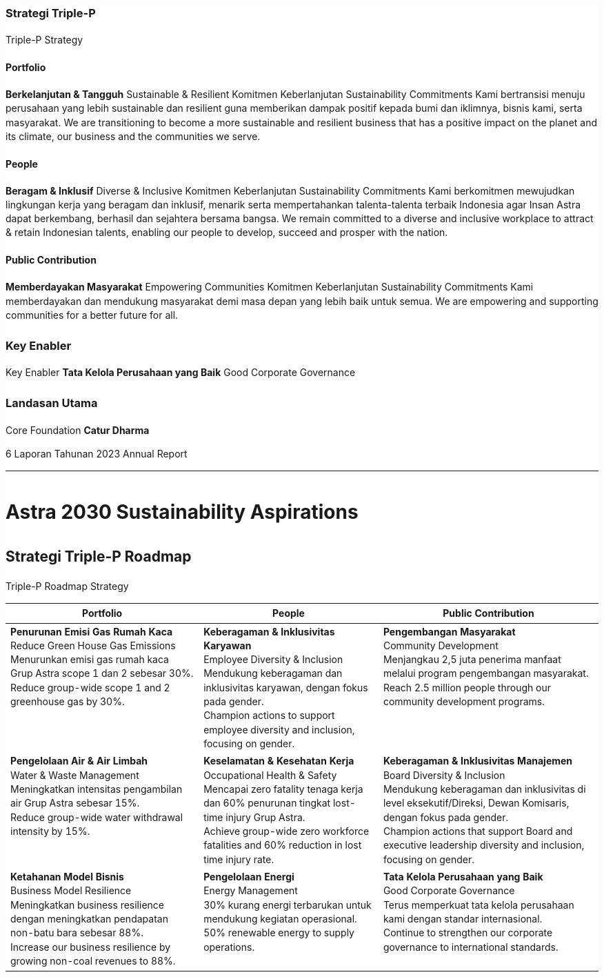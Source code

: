 ### Strategi Triple-P
Triple-P Strategy

#### Portfolio
**Berkelanjutan & Tangguh**
Sustainable & Resilient
Komitmen Keberlanjutan Sustainability Commitments
Kami bertransisi menuju perusahaan yang lebih sustainable dan resilient guna memberikan dampak positif kepada bumi dan iklimnya, bisnis kami, serta masyarakat.
We are transitioning to become a more sustainable and resilient business that has a positive impact on the planet and its climate, our business and the communities we serve.

#### People
**Beragam & Inklusif**
Diverse & Inclusive
Komitmen Keberlanjutan Sustainability Commitments
Kami berkomitmen mewujudkan lingkungan kerja yang beragam dan inklusif, menarik serta mempertahankan talenta-talenta terbaik Indonesia agar Insan Astra dapat berkembang, berhasil dan sejahtera bersama bangsa.
We remain committed to a diverse and inclusive workplace to attract & retain Indonesian talents, enabling our people to develop, succeed and prosper with the nation.

#### Public Contribution
**Memberdayakan Masyarakat**
Empowering Communities
Komitmen Keberlanjutan Sustainability Commitments
Kami memberdayakan dan mendukung masyarakat demi masa depan yang lebih baik untuk semua.
We are empowering and supporting communities for a better future for all.

### Key Enabler
Key Enabler
**Tata Kelola Perusahaan yang Baik**
Good Corporate Governance

### Landasan Utama
Core Foundation
**Catur Dharma**

6
Laporan Tahunan 2023 Annual Report

---

# Astra 2030 Sustainability Aspirations

## Strategi Triple-P Roadmap
Triple-P Roadmap Strategy

| Portfolio | People | Public Contribution |
|-----------|--------|---------------------|
| **Penurunan Emisi Gas Rumah Kaca**<br>Reduce Green House Gas Emissions<br>Menurunkan emisi gas rumah kaca Grup Astra scope 1 dan 2 sebesar 30%.<br>Reduce group-wide scope 1 and 2 greenhouse gas by 30%. | **Keberagaman & Inklusivitas Karyawan**<br>Employee Diversity & Inclusion<br>Mendukung keberagaman dan inklusivitas karyawan, dengan fokus pada gender.<br>Champion actions to support employee diversity and inclusion, focusing on gender. | **Pengembangan Masyarakat**<br>Community Development<br>Menjangkau 2,5 juta penerima manfaat melalui program pengembangan masyarakat.<br>Reach 2.5 million people through our community development programs. |
| **Pengelolaan Air & Air Limbah**<br>Water & Waste Management<br>Meningkatkan intensitas pengambilan air Grup Astra sebesar 15%.<br>Reduce group-wide water withdrawal intensity by 15%. | **Keselamatan & Kesehatan Kerja**<br>Occupational Health & Safety<br>Mencapai zero fatality tenaga kerja dan 60% penurunan tingkat lost-time injury Grup Astra.<br>Achieve group-wide zero workforce fatalities and 60% reduction in lost time injury rate. | **Keberagaman & Inklusivitas Manajemen**<br>Board Diversity & Inclusion<br>Mendukung keberagaman dan inklusivitas di level eksekutif/Direksi, Dewan Komisaris, dengan fokus pada gender.<br>Champion actions that support Board and executive leadership diversity and inclusion, focusing on gender. |
| **Ketahanan Model Bisnis**<br>Business Model Resilience<br>Meningkatkan business resilience dengan meningkatkan pendapatan non-batu bara sebesar 88%.<br>Increase our business resilience by growing non-coal revenues to 88%. | **Pengelolaan Energi**<br>Energy Management<br>30% kurang energi terbarukan untuk mendukung kegiatan operasional.<br>50% renewable energy to supply operations. | **Tata Kelola Perusahaan yang Baik**<br>Good Corporate Governance<br>Terus memperkuat tata kelola perusahaan kami dengan standar internasional.<br>Continue to strengthen our corporate governance to international standards. |
